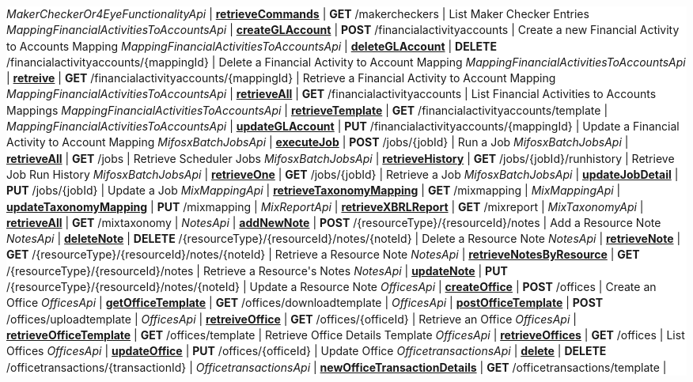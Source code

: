 *MakerCheckerOr4EyeFunctionalityApi* | [**retrieveCommands**](docs/MakerCheckerOr4EyeFunctionalityApi.md#retrieveCommands) | **GET** /makercheckers | List Maker Checker Entries
*MappingFinancialActivitiesToAccountsApi* | [**createGLAccount**](docs/MappingFinancialActivitiesToAccountsApi.md#createGLAccount) | **POST** /financialactivityaccounts | Create a new Financial Activity to Accounts Mapping
*MappingFinancialActivitiesToAccountsApi* | [**deleteGLAccount**](docs/MappingFinancialActivitiesToAccountsApi.md#deleteGLAccount) | **DELETE** /financialactivityaccounts/{mappingId} | Delete a Financial Activity to Account Mapping
*MappingFinancialActivitiesToAccountsApi* | [**retreive**](docs/MappingFinancialActivitiesToAccountsApi.md#retreive) | **GET** /financialactivityaccounts/{mappingId} | Retrieve a Financial Activity to Account Mapping 
*MappingFinancialActivitiesToAccountsApi* | [**retrieveAll**](docs/MappingFinancialActivitiesToAccountsApi.md#retrieveAll) | **GET** /financialactivityaccounts | List Financial Activities to Accounts Mappings
*MappingFinancialActivitiesToAccountsApi* | [**retrieveTemplate**](docs/MappingFinancialActivitiesToAccountsApi.md#retrieveTemplate) | **GET** /financialactivityaccounts/template | 
*MappingFinancialActivitiesToAccountsApi* | [**updateGLAccount**](docs/MappingFinancialActivitiesToAccountsApi.md#updateGLAccount) | **PUT** /financialactivityaccounts/{mappingId} | Update a Financial Activity to Account Mapping
*MifosxBatchJobsApi* | [**executeJob**](docs/MifosxBatchJobsApi.md#executeJob) | **POST** /jobs/{jobId} | Run a Job
*MifosxBatchJobsApi* | [**retrieveAll**](docs/MifosxBatchJobsApi.md#retrieveAll) | **GET** /jobs | Retrieve Scheduler Jobs
*MifosxBatchJobsApi* | [**retrieveHistory**](docs/MifosxBatchJobsApi.md#retrieveHistory) | **GET** /jobs/{jobId}/runhistory | Retrieve Job Run History
*MifosxBatchJobsApi* | [**retrieveOne**](docs/MifosxBatchJobsApi.md#retrieveOne) | **GET** /jobs/{jobId} | Retrieve a Job
*MifosxBatchJobsApi* | [**updateJobDetail**](docs/MifosxBatchJobsApi.md#updateJobDetail) | **PUT** /jobs/{jobId} | Update a Job
*MixMappingApi* | [**retrieveTaxonomyMapping**](docs/MixMappingApi.md#retrieveTaxonomyMapping) | **GET** /mixmapping | 
*MixMappingApi* | [**updateTaxonomyMapping**](docs/MixMappingApi.md#updateTaxonomyMapping) | **PUT** /mixmapping | 
*MixReportApi* | [**retrieveXBRLReport**](docs/MixReportApi.md#retrieveXBRLReport) | **GET** /mixreport | 
*MixTaxonomyApi* | [**retrieveAll**](docs/MixTaxonomyApi.md#retrieveAll) | **GET** /mixtaxonomy | 
*NotesApi* | [**addNewNote**](docs/NotesApi.md#addNewNote) | **POST** /{resourceType}/{resourceId}/notes | Add a Resource Note
*NotesApi* | [**deleteNote**](docs/NotesApi.md#deleteNote) | **DELETE** /{resourceType}/{resourceId}/notes/{noteId} | Delete a Resource Note
*NotesApi* | [**retrieveNote**](docs/NotesApi.md#retrieveNote) | **GET** /{resourceType}/{resourceId}/notes/{noteId} | Retrieve a Resource Note
*NotesApi* | [**retrieveNotesByResource**](docs/NotesApi.md#retrieveNotesByResource) | **GET** /{resourceType}/{resourceId}/notes | Retrieve a Resource&#39;s Notes
*NotesApi* | [**updateNote**](docs/NotesApi.md#updateNote) | **PUT** /{resourceType}/{resourceId}/notes/{noteId} | Update a Resource Note
*OfficesApi* | [**createOffice**](docs/OfficesApi.md#createOffice) | **POST** /offices | Create an Office
*OfficesApi* | [**getOfficeTemplate**](docs/OfficesApi.md#getOfficeTemplate) | **GET** /offices/downloadtemplate | 
*OfficesApi* | [**postOfficeTemplate**](docs/OfficesApi.md#postOfficeTemplate) | **POST** /offices/uploadtemplate | 
*OfficesApi* | [**retreiveOffice**](docs/OfficesApi.md#retreiveOffice) | **GET** /offices/{officeId} | Retrieve an Office
*OfficesApi* | [**retrieveOfficeTemplate**](docs/OfficesApi.md#retrieveOfficeTemplate) | **GET** /offices/template | Retrieve Office Details Template
*OfficesApi* | [**retrieveOffices**](docs/OfficesApi.md#retrieveOffices) | **GET** /offices | List Offices
*OfficesApi* | [**updateOffice**](docs/OfficesApi.md#updateOffice) | **PUT** /offices/{officeId} | Update Office
*OfficetransactionsApi* | [**delete**](docs/OfficetransactionsApi.md#delete) | **DELETE** /officetransactions/{transactionId} | 
*OfficetransactionsApi* | [**newOfficeTransactionDetails**](docs/OfficetransactionsApi.md#newOfficeTransactionDetails) | **GET** /officetransactions/template | 
